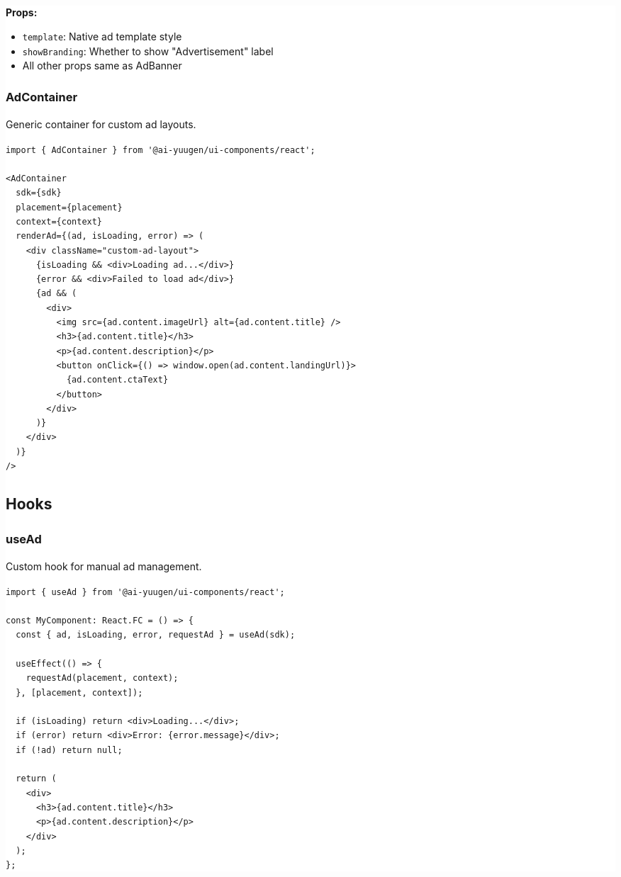 **Props:**
- `template`: Native ad template style
- `showBranding`: Whether to show "Advertisement" label
- All other props same as AdBanner

### AdContainer

Generic container for custom ad layouts.

```tsx
import { AdContainer } from '@ai-yuugen/ui-components/react';

<AdContainer
  sdk={sdk}
  placement={placement}
  context={context}
  renderAd={(ad, isLoading, error) => (
    <div className="custom-ad-layout">
      {isLoading && <div>Loading ad...</div>}
      {error && <div>Failed to load ad</div>}
      {ad && (
        <div>
          <img src={ad.content.imageUrl} alt={ad.content.title} />
          <h3>{ad.content.title}</h3>
          <p>{ad.content.description}</p>
          <button onClick={() => window.open(ad.content.landingUrl)}>
            {ad.content.ctaText}
          </button>
        </div>
      )}
    </div>
  )}
/>
```

## Hooks

### useAd

Custom hook for manual ad management.

```tsx
import { useAd } from '@ai-yuugen/ui-components/react';

const MyComponent: React.FC = () => {
  const { ad, isLoading, error, requestAd } = useAd(sdk);

  useEffect(() => {
    requestAd(placement, context);
  }, [placement, context]);

  if (isLoading) return <div>Loading...</div>;
  if (error) return <div>Error: {error.message}</div>;
  if (!ad) return null;

  return (
    <div>
      <h3>{ad.content.title}</h3>
      <p>{ad.content.description}</p>
    </div>
  );
};
```

